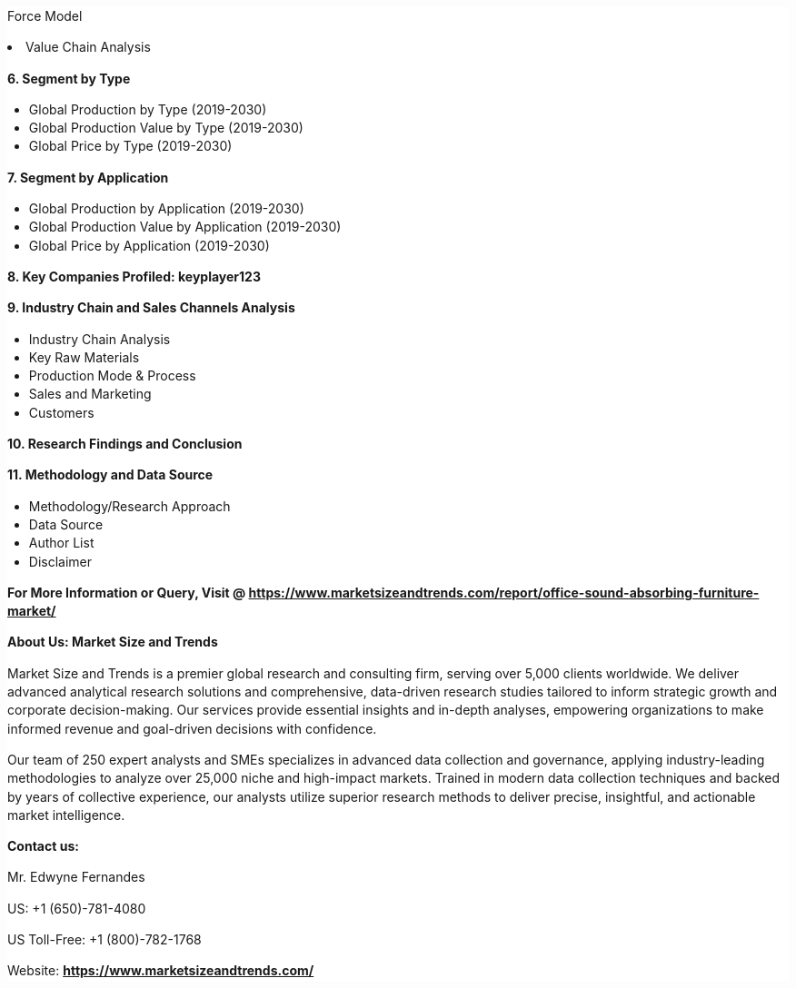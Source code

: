 Force Model</li><li>Value Chain Analysis&nbsp;</li></ul><p><strong>6. Segment by Type</strong></p><ul><li>Global Production by Type (2019-2030)</li><li>Global Production Value by Type (2019-2030)</li><li>Global Price by Type (2019-2030)</li></ul><p><strong>7. Segment by Application</strong></p><ul><li>Global Production by Application (2019-2030)</li><li>Global Production Value by Application (2019-2030)</li><li>Global Price by Application (2019-2030)</li></ul><p><strong>8. Key Companies Profiled: keyplayer123</strong></p><p><strong>9. Industry Chain and Sales Channels Analysis</strong></p><ul><li>Industry Chain Analysis</li><li>Key Raw Materials</li><li>Production Mode &amp; Process</li><li>Sales and Marketing</li><li>Customers</li></ul><p><strong>10. Research Findings and Conclusion</strong></p><p><strong>11. Methodology and Data Source</strong></p><ul><li>Methodology/Research Approach</li><li>Data Source</li><li>Author List</li><li>Disclaimer</li></ul></p><p><strong>For More Information or Query, Visit @ <a href="https://www.marketsizeandtrends.com/report/office-sound-absorbing-furniture-market/">https://www.marketsizeandtrends.com/report/office-sound-absorbing-furniture-market/</a></strong></p><p><strong>About Us: Market Size and Trends</strong></p><p>Market Size and Trends is a premier global research and consulting firm, serving over 5,000 clients worldwide. We deliver advanced analytical research solutions and comprehensive, data-driven research studies tailored to inform strategic growth and corporate decision-making. Our services provide essential insights and in-depth analyses, empowering organizations to make informed revenue and goal-driven decisions with confidence.</p><p>Our team of 250 expert analysts and SMEs specializes in advanced data collection and governance, applying industry-leading methodologies to analyze over 25,000 niche and high-impact markets. Trained in modern data collection techniques and backed by years of collective experience, our analysts utilize superior research methods to deliver precise, insightful, and actionable market intelligence.</p><p><strong>Contact us:</strong></p><p>Mr. Edwyne Fernandes</p><p>US: +1 (650)-781-4080</p><p>US Toll-Free: +1 (800)-782-1768</p><p>Website: <strong><a href="https://www.marketsizeandtrends.com/">https://www.marketsizeandtrends.com/</a></strong></p>
